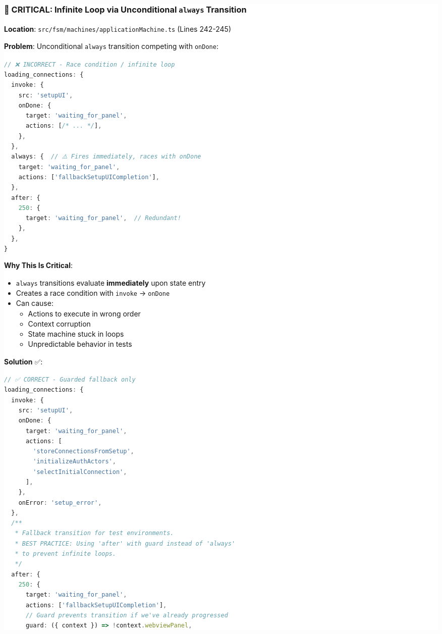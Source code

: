 ### 🔴 CRITICAL: Infinite Loop via Unconditional `always` Transition

**Location**: `src/fsm/machines/applicationMachine.ts` (Lines 242-245)

**Problem**:
Unconditional `always` transition competing with `onDone`:
```typescript
// ❌ INCORRECT - Race condition / infinite loop
loading_connections: {
  invoke: {
    src: 'setupUI',
    onDone: {
      target: 'waiting_for_panel',
      actions: [/* ... */],
    },
  },
  always: {  // ⚠️ Fires immediately, races with onDone
    target: 'waiting_for_panel',
    actions: ['fallbackSetupUICompletion'],
  },
  after: {
    250: {
      target: 'waiting_for_panel',  // Redundant!
    },
  },
}
```

**Why This Is Critical**:
- `always` transitions evaluate **immediately** upon state entry
- Creates a race condition with `invoke` → `onDone`
- Can cause:
  - Actions to execute in wrong order
  - Context corruption
  - State machine stuck in loops
  - Unpredictable behavior in tests

**Solution** ✅:
```typescript
// ✅ CORRECT - Guarded fallback only
loading_connections: {
  invoke: {
    src: 'setupUI',
    onDone: {
      target: 'waiting_for_panel',
      actions: [
        'storeConnectionsFromSetup',
        'initializeAuthActors',
        'selectInitialConnection',
      ],
    },
    onError: 'setup_error',
  },
  /**
   * Fallback transition for test environments.
   * BEST PRACTICE: Using 'after' with guard instead of 'always' 
   * to prevent infinite loops.
   */
  after: {
    250: {
      target: 'waiting_for_panel',
      actions: ['fallbackSetupUICompletion'],
      // Guard prevents transition if we've already progressed
      guard: ({ context }) => !context.webviewPanel,
```